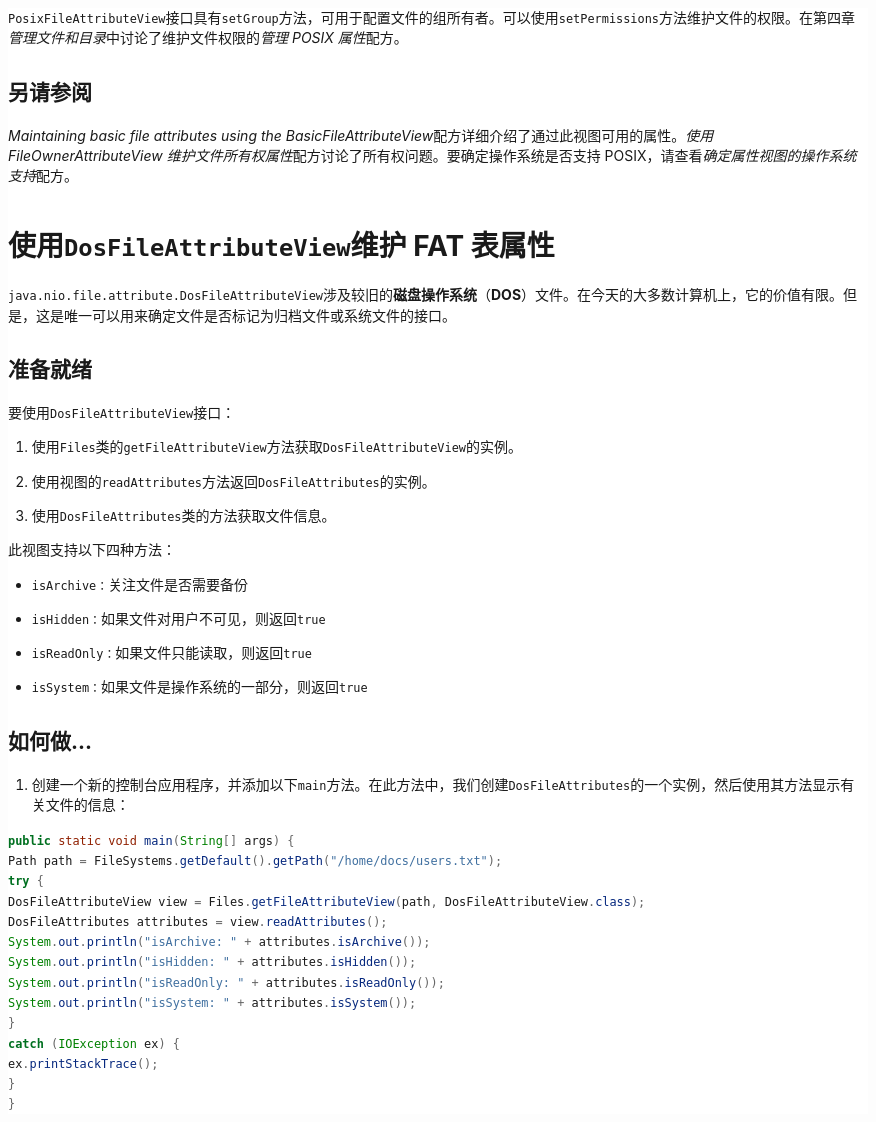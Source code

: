 `PosixFileAttributeView`接口具有`setGroup`方法，可用于配置文件的组所有者。可以使用`setPermissions`方法维护文件的权限。在第四章*管理文件和目录*中讨论了维护文件权限的*管理 POSIX 属性*配方。

## 另请参阅

*Maintaining basic file attributes using the BasicFileAttributeView*配方详细介绍了通过此视图可用的属性。*使用 FileOwnerAttributeView 维护文件所有权属性*配方讨论了所有权问题。要确定操作系统是否支持 POSIX，请查看*确定属性视图的操作系统支持*配方。

# 使用`DosFileAttributeView`维护 FAT 表属性

`java.nio.file.attribute.DosFileAttributeView`涉及较旧的**磁盘操作系统**（**DOS**）文件。在今天的大多数计算机上，它的价值有限。但是，这是唯一可以用来确定文件是否标记为归档文件或系统文件的接口。

## 准备就绪

要使用`DosFileAttributeView`接口：

1.  使用`Files`类的`getFileAttributeView`方法获取`DosFileAttributeView`的实例。

1.  使用视图的`readAttributes`方法返回`DosFileAttributes`的实例。

1.  使用`DosFileAttributes`类的方法获取文件信息。

此视图支持以下四种方法：

+   `isArchive：`关注文件是否需要备份

+   `isHidden：`如果文件对用户不可见，则返回`true`

+   `isReadOnly：`如果文件只能读取，则返回`true`

+   `isSystem：`如果文件是操作系统的一部分，则返回`true`

## 如何做...

1.  创建一个新的控制台应用程序，并添加以下`main`方法。在此方法中，我们创建`DosFileAttributes`的一个实例，然后使用其方法显示有关文件的信息：

```java
public static void main(String[] args) {
Path path = FileSystems.getDefault().getPath("/home/docs/users.txt");
try {
DosFileAttributeView view = Files.getFileAttributeView(path, DosFileAttributeView.class);
DosFileAttributes attributes = view.readAttributes();
System.out.println("isArchive: " + attributes.isArchive());
System.out.println("isHidden: " + attributes.isHidden());
System.out.println("isReadOnly: " + attributes.isReadOnly());
System.out.println("isSystem: " + attributes.isSystem());
}
catch (IOException ex) {
ex.printStackTrace();
}
}

```
